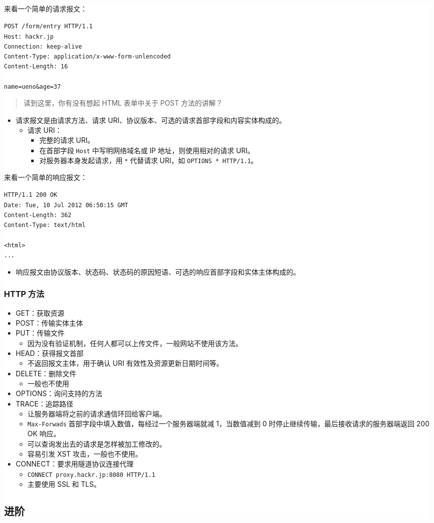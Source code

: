 来看一个简单的请求报文：

```http
POST /form/entry HTTP/1.1
Host: hackr.jp
Connection: keep-alive
Content-Type: application/x-www-form-unlencoded
Content-Length: 16

name=ueno&age=37
```

> 读到这里，你有没有想起 HTML 表单中关于 POST 方法的讲解？

-   请求报文是由请求方法、请求 URI、协议版本、可选的请求首部字段和内容实体构成的。
    -   请求 URI：
        -   完整的请求 URI。
        -   在首部字段 `Host` 中写明网络域名或 IP 地址，则使用相对的请求 URI。
        -   对服务器本身发起请求，用 `*` 代替请求 URI，如 `OPTIONS * HTTP/1.1`。

来看一个简单的响应报文：

```http
HTTP/1.1 200 OK
Date: Tue, 10 Jul 2012 06:50:15 GMT
Content-Length: 362
Content-Type: text/html

<html>
...
```

-   响应报文由协议版本、状态码、状态码的原因短语、可选的响应首部字段和实体主体构成的。

### HTTP 方法

-   GET：获取资源
-   POST：传输实体主体
-   PUT：传输文件
    -   因为没有验证机制，任何人都可以上传文件，一般网站不使用该方法。
-   HEAD：获得报文首部
    -   不返回报文主体，用于确认 URI 有效性及资源更新日期时间等。
-   DELETE：删除文件
    -   一般也不使用
-   OPTIONS：询问支持的方法
-   TRACE：追踪路径
    -   让服务器端将之前的请求通信环回给客户端。
    -   `Max-Forwads` 首部字段中填入数值，每经过一个服务器端就减 1，当数值减到 0 时停止继续传输，最后接收请求的服务器端返回 200 OK 响应。
    -   可以查询发出去的请求是怎样被加工修改的。
    -   容易引发 XST 攻击，一般也不使用。
-   CONNECT：要求用隧道协议连接代理
    -   `CONNECT proxy.hackr.jp:8080 HTTP/1.1`
    -   主要使用 SSL 和 TLS。

## 进阶
